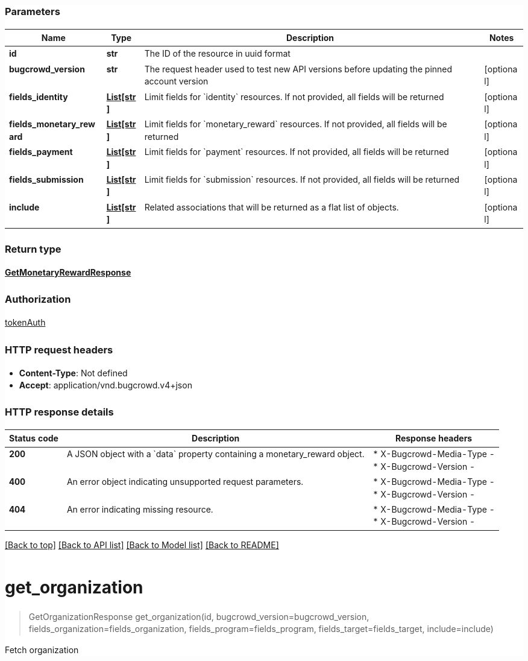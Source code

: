 

### Parameters


Name | Type | Description  | Notes
------------- | ------------- | ------------- | -------------
 **id** | **str**| The ID of the resource in uuid format | 
 **bugcrowd_version** | **str**| The request header used to test new API versions before updating the pinned account version | [optional] 
 **fields_identity** | [**List[str]**](str.md)| Limit fields for &#x60;identity&#x60; resources. If not provided, all fields will be returned | [optional] 
 **fields_monetary_reward** | [**List[str]**](str.md)| Limit fields for &#x60;monetary_reward&#x60; resources. If not provided, all fields will be returned | [optional] 
 **fields_payment** | [**List[str]**](str.md)| Limit fields for &#x60;payment&#x60; resources. If not provided, all fields will be returned | [optional] 
 **fields_submission** | [**List[str]**](str.md)| Limit fields for &#x60;submission&#x60; resources. If not provided, all fields will be returned | [optional] 
 **include** | [**List[str]**](str.md)| Related associations that will be returned as a flat list of objects. | [optional] 

### Return type

[**GetMonetaryRewardResponse**](GetMonetaryRewardResponse.md)

### Authorization

[tokenAuth](../README.md#tokenAuth)

### HTTP request headers

 - **Content-Type**: Not defined
 - **Accept**: application/vnd.bugcrowd.v4+json

### HTTP response details

| Status code | Description | Response headers |
|-------------|-------------|------------------|
**200** | A JSON object with a &#x60;data&#x60; property containing a monetary_reward object. |  * X-Bugcrowd-Media-Type -  <br>  * X-Bugcrowd-Version -  <br>  |
**400** | An error object indicating unsupported request parameters. |  * X-Bugcrowd-Media-Type -  <br>  * X-Bugcrowd-Version -  <br>  |
**404** | An error indicating missing resource. |  * X-Bugcrowd-Media-Type -  <br>  * X-Bugcrowd-Version -  <br>  |

[[Back to top]](#) [[Back to API list]](../README.md#documentation-for-api-endpoints) [[Back to Model list]](../README.md#documentation-for-models) [[Back to README]](../README.md)

# **get_organization**
> GetOrganizationResponse get_organization(id, bugcrowd_version=bugcrowd_version, fields_organization=fields_organization, fields_program=fields_program, fields_target=fields_target, include=include)

Fetch organization
